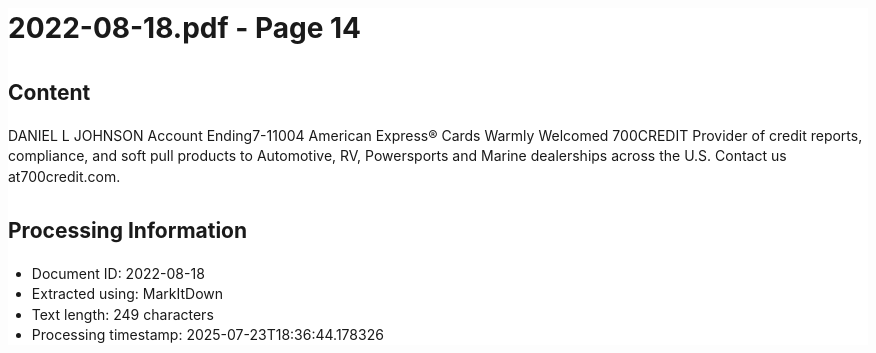 # 2022-08-18.pdf - Page 14

## Content
DANIEL L JOHNSON Account Ending7-11004
American Express® Cards Warmly Welcomed
700CREDIT
Provider of credit reports, compliance, and soft pull products to Automotive, RV, Powersports and Marine dealerships
across the U.S. Contact us at700credit.com.

## Processing Information
- Document ID: 2022-08-18
- Extracted using: MarkItDown
- Text length: 249 characters
- Processing timestamp: 2025-07-23T18:36:44.178326